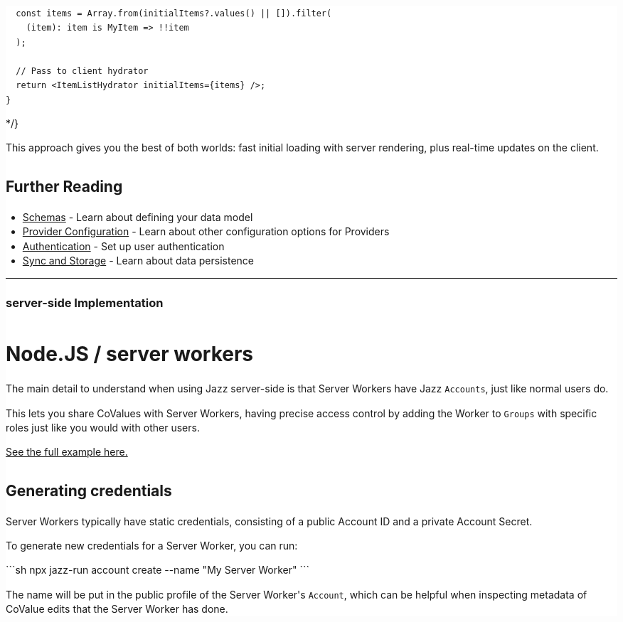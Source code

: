 ```tsx twoslash
  const items = Array.from(initialItems?.values() || []).filter(
    (item): item is MyItem => !!item
  );

  // Pass to client hydrator
  return <ItemListHydrator initialItems={items} />;
}
```
</CodeGroup>
*/}

This approach gives you the best of both worlds: fast initial loading with server rendering, plus real-time updates on the client.

## Further Reading

- [Schemas](/docs/schemas/covalues) - Learn about defining your data model
- [Provider Configuration](/docs/project-setup/providers) - Learn about other configuration options for Providers
- [Authentication](/docs/authentication/overview) - Set up user authentication
- [Sync and Storage](/docs/sync-and-storage) - Learn about data persistence

---

### server-side Implementation

# Node.JS / server workers

The main detail to understand when using Jazz server-side is that Server Workers have Jazz `Accounts`, just like normal users do.

This lets you share CoValues with Server Workers, having precise access control by adding the Worker to `Groups` with specific roles just like you would with other users.

[See the full example here.](https://github.com/garden-co/jazz/tree/main/examples/jazz-paper-scissors)

## Generating credentials

Server Workers typically have static credentials, consisting of a public Account ID and a private Account Secret.

To generate new credentials for a Server Worker, you can run:

<CodeGroup>
```sh
npx jazz-run account create --name "My Server Worker"
```
</CodeGroup>

The name will be put in the public profile of the Server Worker's `Account`, which can be helpful when inspecting metadata of CoValue edits that the Server Worker has done.
